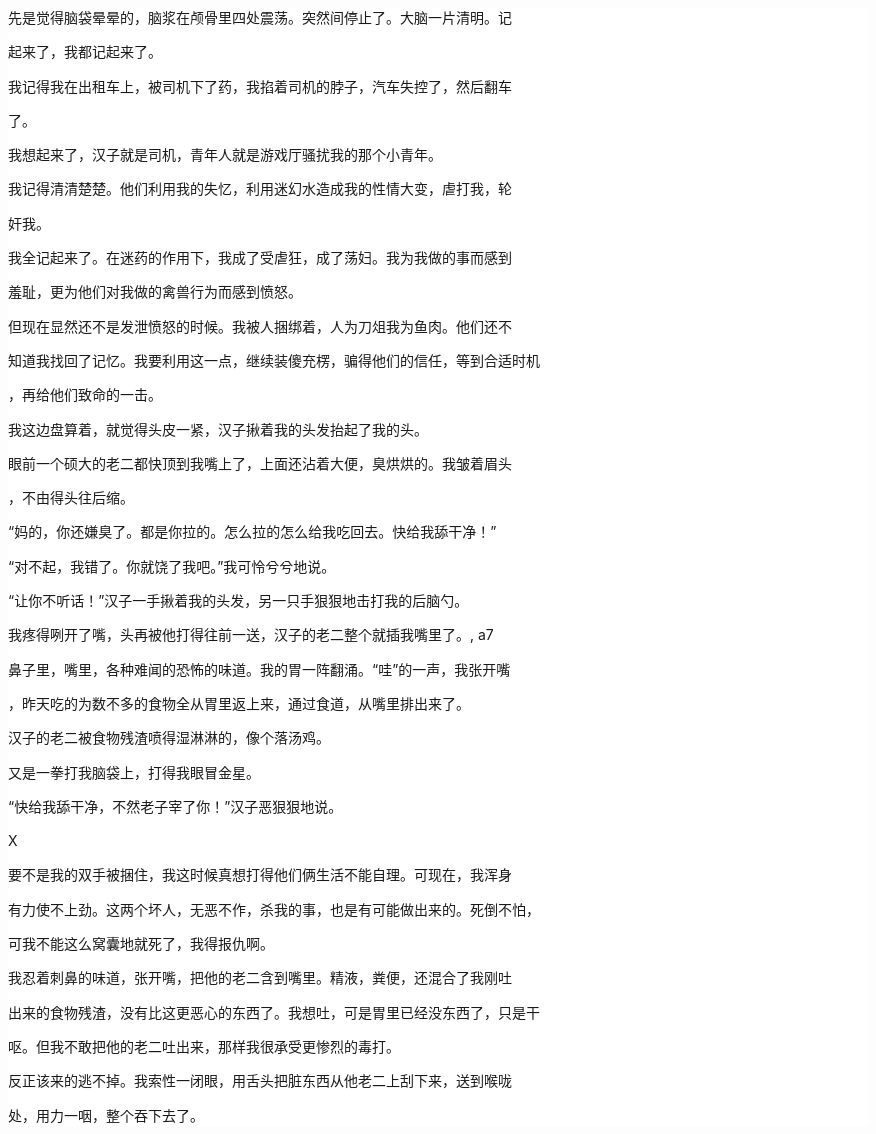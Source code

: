 先是觉得脑袋晕晕的，脑浆在颅骨里四处震荡。突然间停止了。大脑一片清明。记

起来了，我都记起来了。

我记得我在出租车上，被司机下了药，我掐着司机的脖子，汽车失控了，然后翻车

了。

我想起来了，汉子就是司机，青年人就是游戏厅骚扰我的那个小青年。

我记得清清楚楚。他们利用我的失忆，利用迷幻水造成我的性情大变，虐打我，轮

奸我。

我全记起来了。在迷药的作用下，我成了受虐狂，成了荡妇。我为我做的事而感到

羞耻，更为他们对我做的禽兽行为而感到愤怒。

但现在显然还不是发泄愤怒的时候。我被人捆绑着，人为刀俎我为鱼肉。他们还不

知道我找回了记忆。我要利用这一点，继续装傻充楞，骗得他们的信任，等到合适时机

，再给他们致命的一击。

我这边盘算着，就觉得头皮一紧，汉子揪着我的头发抬起了我的头。

眼前一个硕大的老二都快顶到我嘴上了，上面还沾着大便，臭烘烘的。我皱着眉头

，不由得头往后缩。

“妈的，你还嫌臭了。都是你拉的。怎么拉的怎么给我吃回去。快给我舔干净！”

“对不起，我错了。你就饶了我吧。”我可怜兮兮地说。

“让你不听话！”汉子一手揪着我的头发，另一只手狠狠地击打我的后脑勺。

我疼得咧开了嘴，头再被他打得往前一送，汉子的老二整个就插我嘴里了。,   a7

鼻子里，嘴里，各种难闻的恐怖的味道。我的胃一阵翻涌。“哇”的一声，我张开嘴

，昨天吃的为数不多的食物全从胃里返上来，通过食道，从嘴里排出来了。

汉子的老二被食物残渣喷得湿淋淋的，像个落汤鸡。

又是一拳打我脑袋上，打得我眼冒金星。

“快给我舔干净，不然老子宰了你！”汉子恶狠狠地说。

X

要不是我的双手被捆住，我这时候真想打得他们俩生活不能自理。可现在，我浑身

有力使不上劲。这两个坏人，无恶不作，杀我的事，也是有可能做出来的。死倒不怕，

可我不能这么窝囊地就死了，我得报仇啊。

我忍着刺鼻的味道，张开嘴，把他的老二含到嘴里。精液，粪便，还混合了我刚吐

出来的食物残渣，没有比这更恶心的东西了。我想吐，可是胃里已经没东西了，只是干

呕。但我不敢把他的老二吐出来，那样我很承受更惨烈的毒打。

反正该来的逃不掉。我索性一闭眼，用舌头把脏东西从他老二上刮下来，送到喉咙

处，用力一咽，整个吞下去了。
